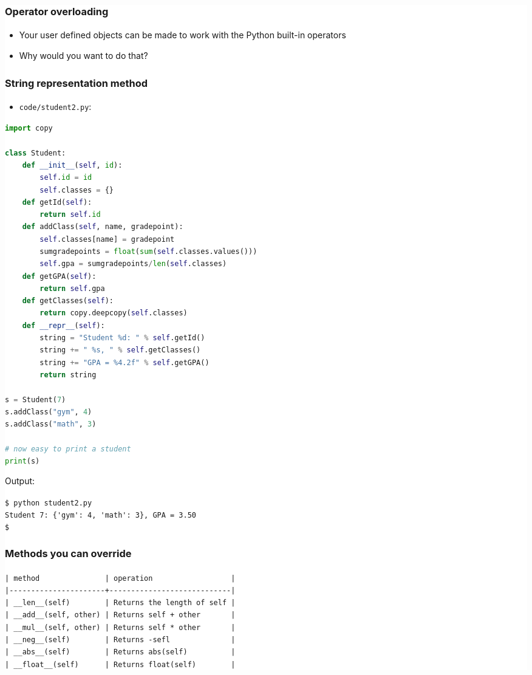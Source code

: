 ### Operator overloading

* Your user defined objects can be made to work with the Python built-in
operators

* Why would you want to do that?

### String representation method

* `code/student2.py`:

```py
import copy

class Student:
    def __init__(self, id):
        self.id = id
        self.classes = {}
    def getId(self):
        return self.id
    def addClass(self, name, gradepoint):
        self.classes[name] = gradepoint
        sumgradepoints = float(sum(self.classes.values()))
        self.gpa = sumgradepoints/len(self.classes)
    def getGPA(self):
        return self.gpa
    def getClasses(self):
        return copy.deepcopy(self.classes)
    def __repr__(self):
        string = "Student %d: " % self.getId()
        string += " %s, " % self.getClasses()
        string += "GPA = %4.2f" % self.getGPA()
        return string

s = Student(7)
s.addClass("gym", 4)
s.addClass("math", 3)

# now easy to print a student
print(s)
```

Output:

```
$ python student2.py
Student 7: {'gym': 4, 'math': 3}, GPA = 3.50
$
```

### Methods you can override

```
| method               | operation                  |
|----------------------+----------------------------|
| __len__(self)        | Returns the length of self |
| __add__(self, other) | Returns self + other       |
| __mul__(self, other) | Returns self * other       |
| __neg__(self)        | Returns -sefl              |
| __abs__(self)        | Returns abs(self)          |
| __float__(self)      | Returns float(self)        |
```
